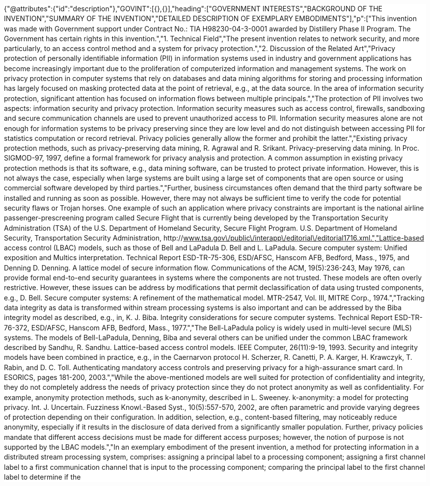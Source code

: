 {"@attributes":{"id":"description"},"GOVINT":[{},{}],"heading":["GOVERNMENT INTERESTS","BACKGROUND OF THE INVENTION","SUMMARY OF THE INVENTION","DETAILED DESCRIPTION OF EXEMPLARY EMBODIMENTS"],"p":["This invention was made with Government support under Contract No.: TIA H98230-04-3-0001 awarded by Distillery Phase II Program. The Government has certain rights in this invention.","1. Technical Field","The present invention relates to network security, and more particularly, to an access control method and a system for privacy protection.","2. Discussion of the Related Art","Privacy protection of personally identifiable information (PII) in information systems used in industry and government applications has become increasingly important due to the proliferation of computerized information and management systems. The work on privacy protection in computer systems that rely on databases and data mining algorithms for storing and processing information has largely focused on masking protected data at the point of retrieval, e.g., at the data source. In the area of information security protection, significant attention has focused on information flows between multiple principals.","The protection of PII involves two aspects: information security and privacy protection. Information security measures such as access control, firewalls, sandboxing and secure communication channels are used to prevent unauthorized access to PII. Information security measures alone are not enough for information systems to be privacy preserving since they are low level and do not distinguish between accessing PII for statistics computation or record retrieval. Privacy policies generally allow the former and prohibit the latter.","Existing privacy protection methods, such as privacy-preserving data mining, R. Agrawal and R. Srikant. Privacy-preserving data mining. In Proc. SIGMOD-97, 1997, define a formal framework for privacy analysis and protection. A common assumption in existing privacy protection methods is that its software, e.g., data mining software, can be trusted to protect private information. However, this is not always the case, especially when large systems are built using a large set of components that are open source or using commercial software developed by third parties.","Further, business circumstances often demand that the third party software be installed and running as soon as possible. However, there may not always be sufficient time to verify the code for potential security flaws or Trojan horses. One example of such an application where privacy constraints are important is the national airline passenger-prescreening program called Secure Flight that is currently being developed by the Transportation Security Administration (TSA) of the U.S. Department of Homeland Security, Secure Flight Program. U.S. Department of Homeland Security, Transportation Security Administration, http:\/\/www.tsa.gov\/public\/interapp\/editorial\/editorial1716.xml.","Lattice-based access control (LBAC) models, such as those of Bell and LaPadula D. Bell and L. LaPadula. Secure computer system: Unified exposition and Multics interpretation. Technical Report ESD-TR-75-306, ESD\/AFSC, Hanscom AFB, Bedford, Mass., 1975, and Denning D. Denning. A lattice model of secure information flow. Communications of the ACM, 19(5):236-243, May 1976, can provide formal end-to-end security guarantees in systems where the components are not trusted. These models are often overly restrictive. However, these issues can be address by modifications that permit declassification of data using trusted components, e.g., D. Bell. Secure computer systems: A refinement of the mathematical model. MTR-2547, Vol. III, MITRE Corp., 1974.","Tracking data integrity as data is transformed within stream processing systems is also important and can be addressed by the Biba integrity model as described, e.g., in, K. J. Biba. Integrity considerations for secure computer systems. Technical Report ESD-TR-76-372, ESD\/AFSC, Hanscom AFB, Bedford, Mass., 1977.","The Bell-LaPadula policy is widely used in multi-level secure (MLS) systems. The models of Bell-LaPadula, Denning, Biba and several others can be unified under the common LBAC framework described by Sandhu, R. Sandhu. Lattice-based access control models. IEEE Computer, 26(11):9-19, 1993. Security and integrity models have been combined in practice, e.g., in the Caernarvon protocol H. Scherzer, R. Canetti, P. A. Karger, H. Krawczyk, T. Rabin, and D. C. Toll. Authenticating mandatory access controls and preserving privacy for a high-assurance smart card. In ESORICS, pages 181-200, 2003.","While the above-mentioned models are well suited for protection of confidentiality and integrity, they do not completely address the needs of privacy protection since they do not protect anonymity as well as confidentiality. For example, anonymity protection methods, such as k-anonymity, described in L. Sweeney. k-anonymity: a model for protecting privacy. Int. J. Uncertain. Fuzziness Knowl.-Based Syst., 10(5):557-570, 2002, are often parametric and provide varying degrees of protection depending on their configuration. In addition, selection, e.g., content-based filtering, may noticeably reduce anonymity, especially if it results in the disclosure of data derived from a significantly smaller population. Further, privacy policies mandate that different access decisions must be made for different access purposes; however, the notion of purpose is not supported by the LBAC models.","In an exemplary embodiment of the present invention, a method for protecting information in a distributed stream processing system, comprises: assigning a principal label to a processing component; assigning a first channel label to a first communication channel that is input to the processing component; comparing the principal label to the first channel label to determine if the